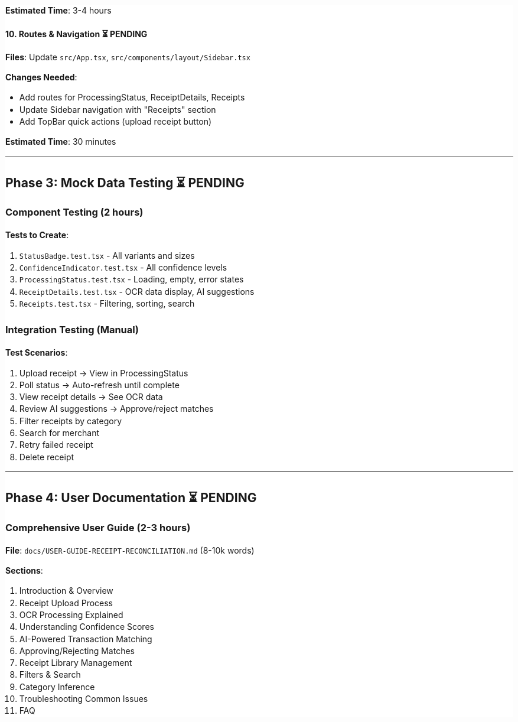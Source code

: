**Estimated Time**: 3-4 hours

#### 10. Routes & Navigation ⏳ PENDING
**Files**: Update `src/App.tsx`, `src/components/layout/Sidebar.tsx`

**Changes Needed**:
- Add routes for ProcessingStatus, ReceiptDetails, Receipts
- Update Sidebar navigation with "Receipts" section
- Add TopBar quick actions (upload receipt button)

**Estimated Time**: 30 minutes

---

## Phase 3: Mock Data Testing ⏳ PENDING

### Component Testing (2 hours)

**Tests to Create**:
1. `StatusBadge.test.tsx` - All variants and sizes
2. `ConfidenceIndicator.test.tsx` - All confidence levels
3. `ProcessingStatus.test.tsx` - Loading, empty, error states
4. `ReceiptDetails.test.tsx` - OCR data display, AI suggestions
5. `Receipts.test.tsx` - Filtering, sorting, search

### Integration Testing (Manual)

**Test Scenarios**:
1. Upload receipt → View in ProcessingStatus
2. Poll status → Auto-refresh until complete
3. View receipt details → See OCR data
4. Review AI suggestions → Approve/reject matches
5. Filter receipts by category
6. Search for merchant
7. Retry failed receipt
8. Delete receipt

---

## Phase 4: User Documentation ⏳ PENDING

### Comprehensive User Guide (2-3 hours)

**File**: `docs/USER-GUIDE-RECEIPT-RECONCILIATION.md` (8-10k words)

**Sections**:
1. Introduction & Overview
2. Receipt Upload Process
3. OCR Processing Explained
4. Understanding Confidence Scores
5. AI-Powered Transaction Matching
6. Approving/Rejecting Matches
7. Receipt Library Management
8. Filters & Search
9. Category Inference
10. Troubleshooting Common Issues
11. FAQ
